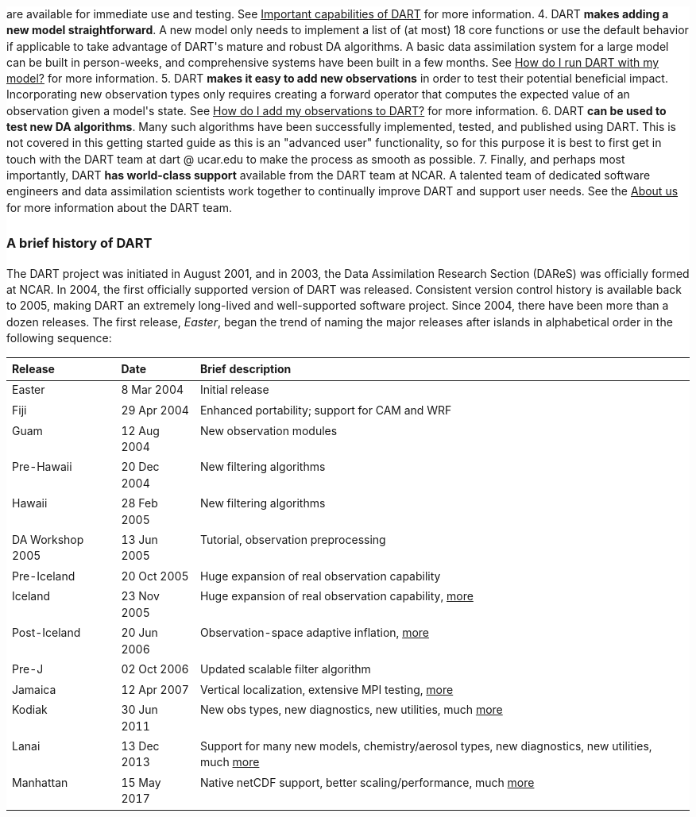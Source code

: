 are available for immediate use and testing. See [Important capabilities of DART](#dartCapabilities) for more information.
4. DART **makes adding a new model straightforward**. A new model only needs to
implement a list of (at most) 18 core functions or use the default behavior if
applicable to take advantage of DART's mature and robust DA algorithms. A
basic data assimilation system for a large model can be built in person-weeks,
and comprehensive systems have been built in a few months. See
[How do I run DART with my model?](#RunWithMyModel) for more information.
5. DART **makes it easy to add new observations** in order to test their
potential beneficial impact. Incorporating new observation types only requires
creating a forward operator that computes the expected value of an observation
given a model's state. See
[How do I add my observations to DART?](#RunWithMyObs) for more information.
6. DART **can be used to test new DA algorithms**. Many such algorithms have
been successfully implemented, tested, and published using DART. This is not
covered in this getting started guide as this is an "advanced user"
functionality, so for this purpose it is best to first get in touch with the
DART team at dart @ ucar.edu to make the process as smooth as possible.
7. Finally, and perhaps most importantly, DART **has world-class support**
available from the DART team at NCAR. A talented team of dedicated software
engineers and data assimilation scientists work together to continually improve
DART and support user needs. See the [About us](About_Us.md) for more
information about the DART team.

<span id="dartHistory" class="anchor"></span> [](#dartHistory)

### A brief history of DART

The DART project was initiated in August 2001, and in 2003, the Data
Assimilation Research Section (DAReS) was officially formed at NCAR. In
2004, the first officially supported version of DART was released. Consistent
version control history is available back to 2005, making DART an extremely
long-lived and well-supported software project. Since 2004, there have been
more than a dozen releases. The first release, *Easter*, began the trend of
naming the major releases after islands in alphabetical order in the
following sequence:

| Release          | Date        | Brief description |
| :-------         | :---------- | :---------- |
| Easter           |  8 Mar 2004 | Initial release |
| Fiji             | 29 Apr 2004 | Enhanced portability; support for CAM and WRF |
| Guam             | 12 Aug 2004 | New observation modules |
| Pre-Hawaii       | 20 Dec 2004 | New filtering algorithms |
| Hawaii           | 28 Feb 2005 | New filtering algorithms |
| DA Workshop 2005 | 13 Jun 2005 | Tutorial, observation preprocessing |
| Pre-Iceland      | 20 Oct 2005 | Huge expansion of real observation capability |
| Iceland          | 23 Nov 2005 | Huge expansion of real observation capability, <a href="https://www.image.ucar.edu/DAReS/DART/Lanai/doc/html/history/I_diffs_from_workshop.html">more</a> |
| Post-Iceland     | 20 Jun 2006 | Observation-space adaptive inflation, <a href="https://www.image.ucar.edu/DAReS/DART/Lanai/doc/html/history/PostI_diffs_from_I.html">more</a> |
| Pre-J            | 02 Oct 2006 | Updated scalable filter algorithm |
| Jamaica          | 12 Apr 2007 | Vertical localization, extensive MPI testing, <a href="https://www.image.ucar.edu/DAReS/DART/Lanai/doc/html/history/Jamaica_diffs_from_I.html">more</a> |
| Kodiak           | 30 Jun 2011 | New obs types, new diagnostics, new utilities, much <a href="https://www.image.ucar.edu/DAReS/DART/Lanai/doc/html/history/Kodiak_release.html#CurrentUsers">more</a> |
| Lanai            | 13 Dec 2013 | Support for many new models, chemistry/aerosol types, new diagnostics, new utilities, much <a href="https://www.image.ucar.edu/DAReS/DART/Lanai/doc/html/Lanai_release.html#CurrentUsers">more</a> |
| Manhattan        | 15 May 2017 | Native netCDF support, better scaling/performance, much <a href="https://www.image.ucar.edu/DAReS/DART/Manhattan/docs/index.html#Updates">more</a> |

